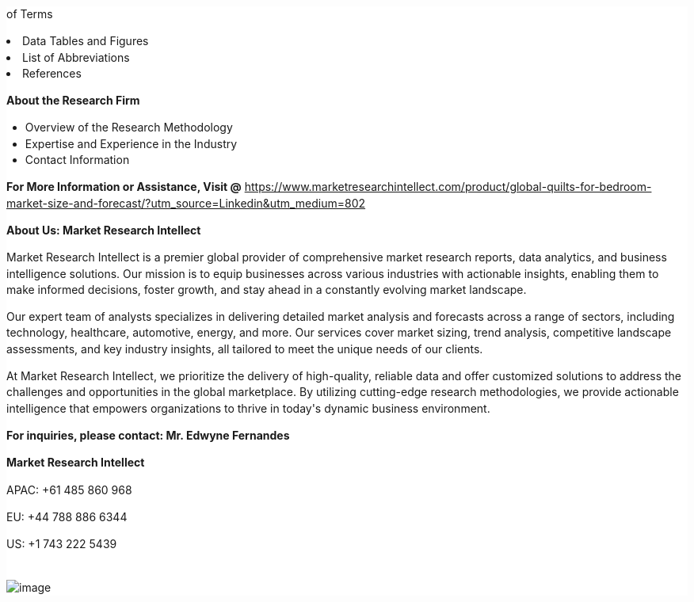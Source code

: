 of Terms</li><li>Data Tables and Figures</li><li>List of Abbreviations</li><li>References</li></ul><p><strong>About the Research Firm</strong></p><ul><li>Overview of the Research Methodology</li><li>Expertise and Experience in the Industry</li><li>Contact Information</li></ul></div><div class="article-main__content" data-test-id="publishing-text-block"><p><span class="font-[700]"><strong>For More Information or Assistance, Visit @</strong>&nbsp;<a href="https://www.marketresearchintellect.com/product/global-quilts-for-bedroom-market-size-and-forecast/?utm_source=Linkedin&utm_medium=802">https://www.marketresearchintellect.com/product/global-quilts-for-bedroom-market-size-and-forecast/?utm_source=Linkedin&utm_medium=802</a></span></p><p><strong>About Us: Market Research Intellect</strong></p><p>Market Research Intellect is a premier global provider of comprehensive market research reports, data analytics, and business intelligence solutions. Our mission is to equip businesses across various industries with actionable insights, enabling them to make informed decisions, foster growth, and stay ahead in a constantly evolving market landscape.</p><p>Our expert team of analysts specializes in delivering detailed market analysis and forecasts across a range of sectors, including technology, healthcare, automotive, energy, and more. Our services cover market sizing, trend analysis, competitive landscape assessments, and key industry insights, all tailored to meet the unique needs of our clients.</p><p>At Market Research Intellect, we prioritize the delivery of high-quality, reliable data and offer customized solutions to address the challenges and opportunities in the global marketplace. By utilizing cutting-edge research methodologies, we provide actionable intelligence that empowers organizations to thrive in today's dynamic business environment.</p><p><strong>For inquiries, please contact: Mr. Edwyne Fernandes</strong></p><p><strong>Market Research Intellect</strong></p><p>APAC: +61 485 860 968</p><p>EU: +44 788 886 6344</p><p>US: +1 743 222 5439</p></div><div class="article-main__content" data-test-id="publishing-text-block">&nbsp;</div>
![image](https://github.com/user-attachments/assets/0fe4f561-2328-4c9e-b1ab-257d4b8a0726)
